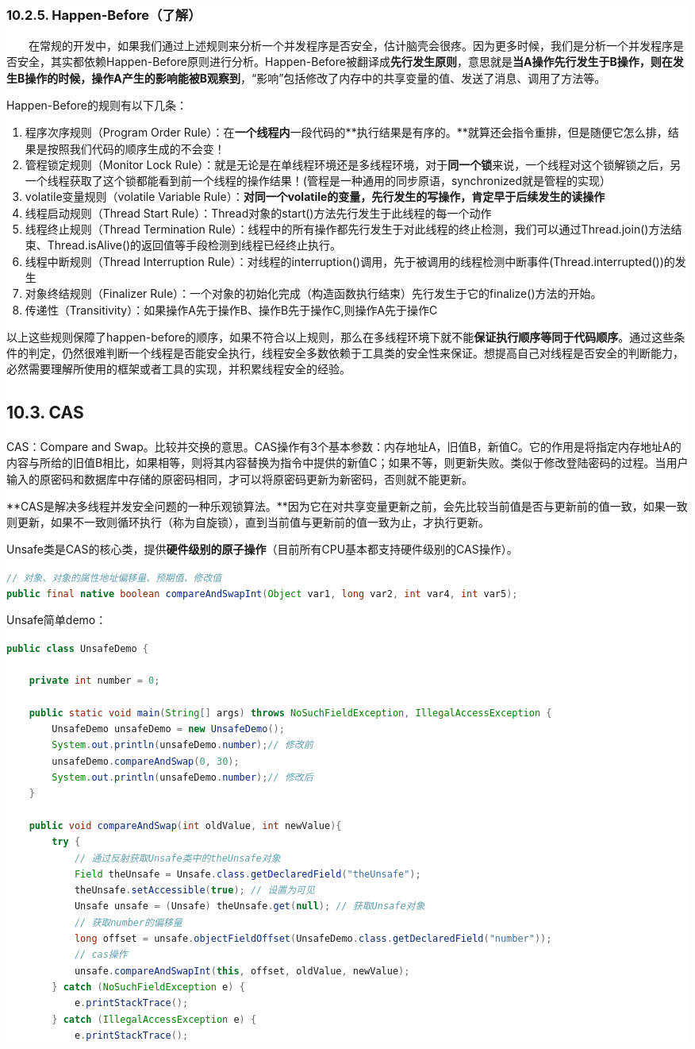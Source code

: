 

### 10.2.5. Happen-Before（了解）

　　在常规的开发中，如果我们通过上述规则来分析一个并发程序是否安全，估计脑壳会很疼。因为更多时候，我们是分析一个并发程序是否安全，其实都依赖Happen-Before原则进行分析。Happen-Before被翻译成**先行发生原则**，意思就是**当A操作先行发生于B操作，则在发生B操作的时候，操作A产生的影响能被B观察到**，“影响”包括修改了内存中的共享变量的值、发送了消息、调用了方法等。

Happen-Before的规则有以下几条：

1. 程序次序规则（Program Order Rule）：在**一个线程内**一段代码的**执行结果是有序的。**就算还会指令重排，但是随便它怎么排，结果是按照我们代码的顺序生成的不会变！
2. 管程锁定规则（Monitor Lock Rule）：就是无论是在单线程环境还是多线程环境，对于**同一个锁**来说，一个线程对这个锁解锁之后，另一个线程获取了这个锁都能看到前一个线程的操作结果！(管程是一种通用的同步原语，synchronized就是管程的实现）
3. volatile变量规则（volatile Variable Rule）：**对同一个volatile的变量，先行发生的写操作，肯定早于后续发生的读操作**
4. 线程启动规则（Thread Start Rule）：Thread对象的start()方法先行发生于此线程的每一个动作
5. 线程终止规则（Thread Termination Rule）：线程中的所有操作都先行发生于对此线程的终止检测，我们可以通过Thread.join()方法结束、Thread.isAlive()的返回值等手段检测到线程已经终止执行。
6. 线程中断规则（Thread Interruption Rule）：对线程的interruption()调用，先于被调用的线程检测中断事件(Thread.interrupted())的发生
7. 对象终结规则（Finalizer Rule）：一个对象的初始化完成（构造函数执行结束）先行发生于它的finalize()方法的开始。
8. 传递性（Transitivity）：如果操作A先于操作B、操作B先于操作C,则操作A先于操作C

以上这些规则保障了happen-before的顺序，如果不符合以上规则，那么在多线程环境下就不能**保证执行顺序等同于代码顺序**。通过这些条件的判定，仍然很难判断一个线程是否能安全执行，线程安全多数依赖于工具类的安全性来保证。想提高自己对线程是否安全的判断能力，必然需要理解所使用的框架或者工具的实现，并积累线程安全的经验。



## 10.3. CAS

CAS：Compare and Swap。比较并交换的意思。CAS操作有3个基本参数：内存地址A，旧值B，新值C。它的作用是将指定内存地址A的内容与所给的旧值B相比，如果相等，则将其内容替换为指令中提供的新值C；如果不等，则更新失败。类似于修改登陆密码的过程。当用户输入的原密码和数据库中存储的原密码相同，才可以将原密码更新为新密码，否则就不能更新。

**CAS是解决多线程并发安全问题的一种乐观锁算法。**因为它在对共享变量更新之前，会先比较当前值是否与更新前的值一致，如果一致则更新，如果不一致则循环执行（称为自旋锁），直到当前值与更新前的值一致为止，才执行更新。

Unsafe类是CAS的核心类，提供**硬件级别的原子操作**（目前所有CPU基本都支持硬件级别的CAS操作）。

```java
// 对象、对象的属性地址偏移量、预期值、修改值
public final native boolean compareAndSwapInt(Object var1, long var2, int var4, int var5);
```



Unsafe简单demo：

```java
public class UnsafeDemo {

    private int number = 0;

    public static void main(String[] args) throws NoSuchFieldException, IllegalAccessException {
        UnsafeDemo unsafeDemo = new UnsafeDemo();
        System.out.println(unsafeDemo.number);// 修改前
        unsafeDemo.compareAndSwap(0, 30);
        System.out.println(unsafeDemo.number);// 修改后
    }

    public void compareAndSwap(int oldValue, int newValue){
        try {
            // 通过反射获取Unsafe类中的theUnsafe对象
            Field theUnsafe = Unsafe.class.getDeclaredField("theUnsafe");
            theUnsafe.setAccessible(true); // 设置为可见
            Unsafe unsafe = (Unsafe) theUnsafe.get(null); // 获取Unsafe对象
            // 获取number的偏移量
            long offset = unsafe.objectFieldOffset(UnsafeDemo.class.getDeclaredField("number"));
            // cas操作
            unsafe.compareAndSwapInt(this, offset, oldValue, newValue);
        } catch (NoSuchFieldException e) {
            e.printStackTrace();
        } catch (IllegalAccessException e) {
            e.printStackTrace();
```